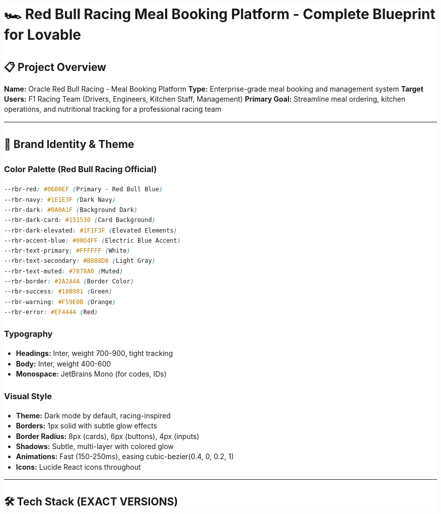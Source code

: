 # 🏎️ Red Bull Racing Meal Booking Platform - Complete Blueprint for Lovable

## 📋 Project Overview

**Name:** Oracle Red Bull Racing - Meal Booking Platform
**Type:** Enterprise-grade meal booking and management system
**Target Users:** F1 Racing Team (Drivers, Engineers, Kitchen Staff, Management)
**Primary Goal:** Streamline meal ordering, kitchen operations, and nutritional tracking for a professional racing team

---

## 🎨 Brand Identity & Theme

### Color Palette (Red Bull Racing Official)
```css
--rbr-red: #0600EF (Primary - Red Bull Blue)
--rbr-navy: #1E1E3F (Dark Navy)
--rbr-dark: #0A0A1F (Background Dark)
--rbr-dark-card: #151530 (Card Background)
--rbr-dark-elevated: #1F1F3F (Elevated Elements)
--rbr-accent-blue: #00D4FF (Electric Blue Accent)
--rbr-text-primary: #FFFFFF (White)
--rbr-text-secondary: #B8B8D0 (Light Gray)
--rbr-text-muted: #7878A0 (Muted)
--rbr-border: #2A2A4A (Border Color)
--rbr-success: #10B981 (Green)
--rbr-warning: #F59E0B (Orange)
--rbr-error: #EF4444 (Red)
```

### Typography
- **Headings:** Inter, weight 700-900, tight tracking
- **Body:** Inter, weight 400-600
- **Monospace:** JetBrains Mono (for codes, IDs)

### Visual Style
- **Theme:** Dark mode by default, racing-inspired
- **Borders:** 1px solid with subtle glow effects
- **Border Radius:** 8px (cards), 6px (buttons), 4px (inputs)
- **Shadows:** Subtle, multi-layer with colored glow
- **Animations:** Fast (150-250ms), easing cubic-bezier(0.4, 0, 0.2, 1)
- **Icons:** Lucide React icons throughout

---

## 🛠️ Tech Stack (EXACT VERSIONS)
